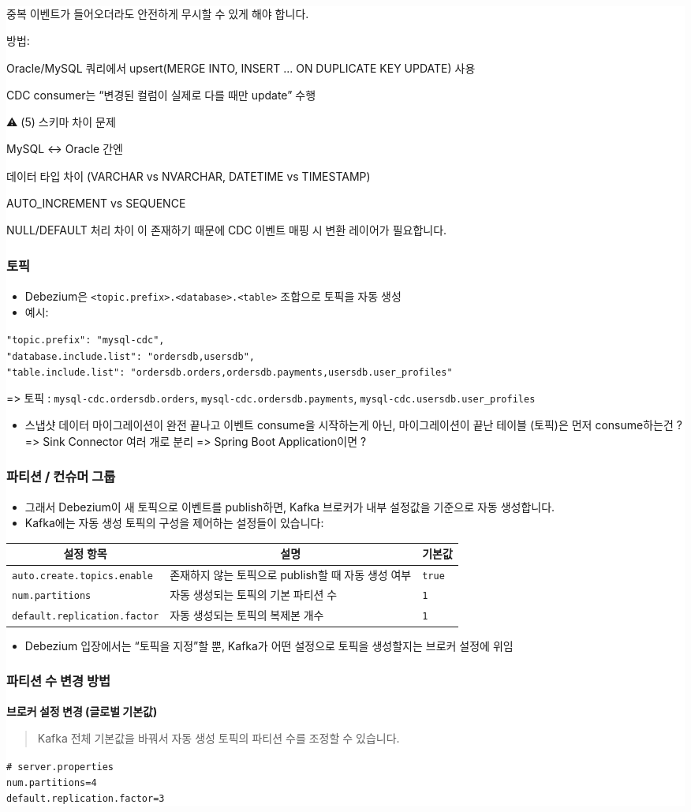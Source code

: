 중복 이벤트가 들어오더라도 안전하게 무시할 수 있게 해야 합니다.

방법:

Oracle/MySQL 쿼리에서 upsert(MERGE INTO, INSERT ... ON DUPLICATE KEY UPDATE) 사용

CDC consumer는 “변경된 컬럼이 실제로 다를 때만 update” 수행

⚠️ (5) 스키마 차이 문제

MySQL ↔ Oracle 간엔

데이터 타입 차이 (VARCHAR vs NVARCHAR, DATETIME vs TIMESTAMP)

AUTO_INCREMENT vs SEQUENCE

NULL/DEFAULT 처리 차이
이 존재하기 때문에 CDC 이벤트 매핑 시 변환 레이어가 필요합니다.

### 토픽
- Debezium은 `<topic.prefix>.<database>.<table>` 조합으로 토픽을 자동 생성
- 예시:
```
"topic.prefix": "mysql-cdc",
"database.include.list": "ordersdb,usersdb",
"table.include.list": "ordersdb.orders,ordersdb.payments,usersdb.user_profiles"
```
=> 토픽 : `mysql-cdc.ordersdb.orders`, `mysql-cdc.ordersdb.payments`, `mysql-cdc.usersdb.user_profiles`

- 스냅샷 데이터 마이그레이션이 완전 끝나고 이벤트 consume을 시작하는게 아닌, 마이그레이션이 끝난 테이블 (토픽)은 먼저 consume하는건 ?
=> Sink Connector 여러 개로 분리
=> Spring Boot Application이면 ?

### 파티션 / 컨슈머 그룹
- 그래서 Debezium이 새 토픽으로 이벤트를 publish하면, Kafka 브로커가 내부 설정값을 기준으로 자동 생성합니다.
- Kafka에는 자동 생성 토픽의 구성을 제어하는 설정들이 있습니다:

| 설정 항목                        | 설명                               | 기본값    |
| ---------------------------- | -------------------------------- | ------ |
| `auto.create.topics.enable`  | 존재하지 않는 토픽으로 publish할 때 자동 생성 여부 | `true` |
| `num.partitions`             | 자동 생성되는 토픽의 기본 파티션 수             | `1`    |
| `default.replication.factor` | 자동 생성되는 토픽의 복제본 개수               | `1`    |

- Debezium 입장에서는 “토픽을 지정”할 뿐, Kafka가 어떤 설정으로 토픽을 생성할지는 브로커 설정에 위임

### 파티션 수 변경 방법

**브로커 설정 변경 (글로벌 기본값)**
> Kafka 전체 기본값을 바꿔서 자동 생성 토픽의 파티션 수를 조정할 수 있습니다.

```
# server.properties
num.partitions=4
default.replication.factor=3
```
